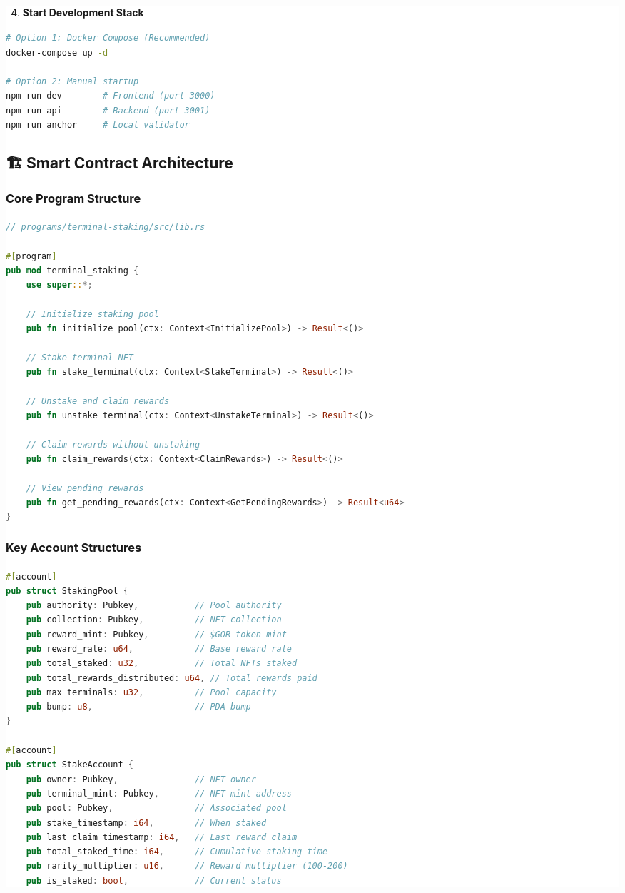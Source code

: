 4. **Start Development Stack**
```bash
# Option 1: Docker Compose (Recommended)
docker-compose up -d

# Option 2: Manual startup
npm run dev        # Frontend (port 3000)
npm run api        # Backend (port 3001)
npm run anchor     # Local validator
```

## 🏗️ Smart Contract Architecture

### Core Program Structure

```rust
// programs/terminal-staking/src/lib.rs

#[program]
pub mod terminal_staking {
    use super::*;

    // Initialize staking pool
    pub fn initialize_pool(ctx: Context<InitializePool>) -> Result<()>
    
    // Stake terminal NFT
    pub fn stake_terminal(ctx: Context<StakeTerminal>) -> Result<()>
    
    // Unstake and claim rewards
    pub fn unstake_terminal(ctx: Context<UnstakeTerminal>) -> Result<()>
    
    // Claim rewards without unstaking
    pub fn claim_rewards(ctx: Context<ClaimRewards>) -> Result<()>
    
    // View pending rewards
    pub fn get_pending_rewards(ctx: Context<GetPendingRewards>) -> Result<u64>
}
```

### Key Account Structures

```rust
#[account]
pub struct StakingPool {
    pub authority: Pubkey,           // Pool authority
    pub collection: Pubkey,          // NFT collection
    pub reward_mint: Pubkey,         // $GOR token mint
    pub reward_rate: u64,            // Base reward rate
    pub total_staked: u32,           // Total NFTs staked
    pub total_rewards_distributed: u64, // Total rewards paid
    pub max_terminals: u32,          // Pool capacity
    pub bump: u8,                    // PDA bump
}

#[account]
pub struct StakeAccount {
    pub owner: Pubkey,               // NFT owner
    pub terminal_mint: Pubkey,       // NFT mint address
    pub pool: Pubkey,                // Associated pool
    pub stake_timestamp: i64,        // When staked
    pub last_claim_timestamp: i64,   // Last reward claim
    pub total_staked_time: i64,      // Cumulative staking time
    pub rarity_multiplier: u16,      // Reward multiplier (100-200)
    pub is_staked: bool,             // Current status
```